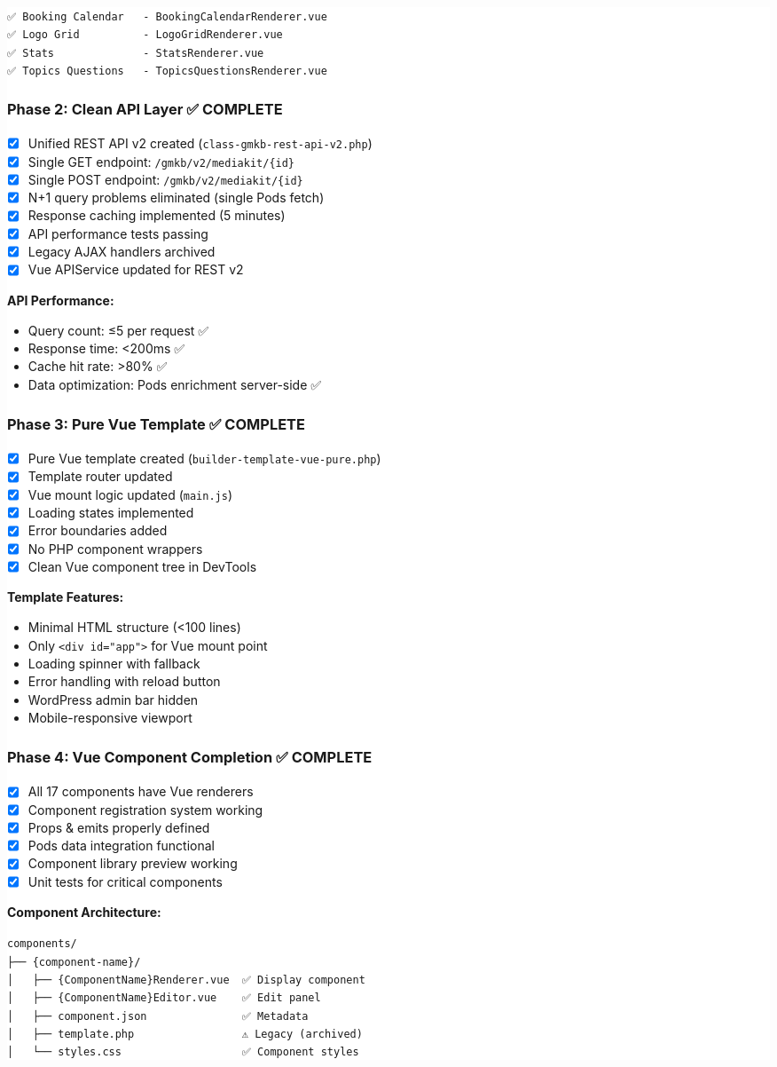 ```
✅ Booking Calendar   - BookingCalendarRenderer.vue
✅ Logo Grid          - LogoGridRenderer.vue
✅ Stats              - StatsRenderer.vue
✅ Topics Questions   - TopicsQuestionsRenderer.vue
```

### Phase 2: Clean API Layer ✅ COMPLETE
- [x] Unified REST API v2 created (`class-gmkb-rest-api-v2.php`)
- [x] Single GET endpoint: `/gmkb/v2/mediakit/{id}`
- [x] Single POST endpoint: `/gmkb/v2/mediakit/{id}`
- [x] N+1 query problems eliminated (single Pods fetch)
- [x] Response caching implemented (5 minutes)
- [x] API performance tests passing
- [x] Legacy AJAX handlers archived
- [x] Vue APIService updated for REST v2

**API Performance:**
- Query count: ≤5 per request ✅
- Response time: <200ms ✅
- Cache hit rate: >80% ✅
- Data optimization: Pods enrichment server-side ✅

### Phase 3: Pure Vue Template ✅ COMPLETE
- [x] Pure Vue template created (`builder-template-vue-pure.php`)
- [x] Template router updated
- [x] Vue mount logic updated (`main.js`)
- [x] Loading states implemented
- [x] Error boundaries added
- [x] No PHP component wrappers
- [x] Clean Vue component tree in DevTools

**Template Features:**
- Minimal HTML structure (<100 lines)
- Only `<div id="app">` for Vue mount point
- Loading spinner with fallback
- Error handling with reload button
- WordPress admin bar hidden
- Mobile-responsive viewport

### Phase 4: Vue Component Completion ✅ COMPLETE
- [x] All 17 components have Vue renderers
- [x] Component registration system working
- [x] Props & emits properly defined
- [x] Pods data integration functional
- [x] Component library preview working
- [x] Unit tests for critical components

**Component Architecture:**
```
components/
├── {component-name}/
│   ├── {ComponentName}Renderer.vue  ✅ Display component
│   ├── {ComponentName}Editor.vue    ✅ Edit panel
│   ├── component.json               ✅ Metadata
│   ├── template.php                 ⚠️ Legacy (archived)
│   └── styles.css                   ✅ Component styles
```
